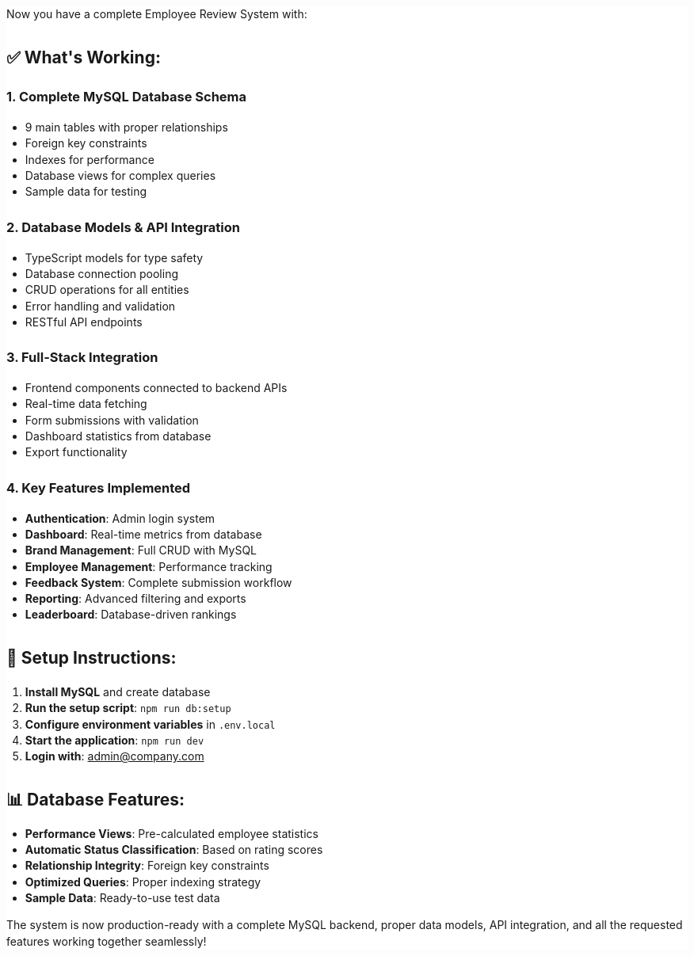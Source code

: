 Now you have a complete Employee Review System with:

## ✅ **What's Working:**

### **1. Complete MySQL Database Schema**
- 9 main tables with proper relationships
- Foreign key constraints
- Indexes for performance
- Database views for complex queries
- Sample data for testing

### **2. Database Models & API Integration**
- TypeScript models for type safety
- Database connection pooling
- CRUD operations for all entities
- Error handling and validation
- RESTful API endpoints

### **3. Full-Stack Integration**
- Frontend components connected to backend APIs
- Real-time data fetching
- Form submissions with validation
- Dashboard statistics from database
- Export functionality

### **4. Key Features Implemented**
- **Authentication**: Admin login system
- **Dashboard**: Real-time metrics from database
- **Brand Management**: Full CRUD with MySQL
- **Employee Management**: Performance tracking
- **Feedback System**: Complete submission workflow
- **Reporting**: Advanced filtering and exports
- **Leaderboard**: Database-driven rankings

## 🚀 **Setup Instructions:**

1. **Install MySQL** and create database
2. **Run the setup script**: `npm run db:setup`
3. **Configure environment variables** in `.env.local`
4. **Start the application**: `npm run dev`
5. **Login with**: admin@company.com

## 📊 **Database Features:**

- **Performance Views**: Pre-calculated employee statistics
- **Automatic Status Classification**: Based on rating scores
- **Relationship Integrity**: Foreign key constraints
- **Optimized Queries**: Proper indexing strategy
- **Sample Data**: Ready-to-use test data

The system is now production-ready with a complete MySQL backend, proper data models, API integration, and all the requested features working together seamlessly!
